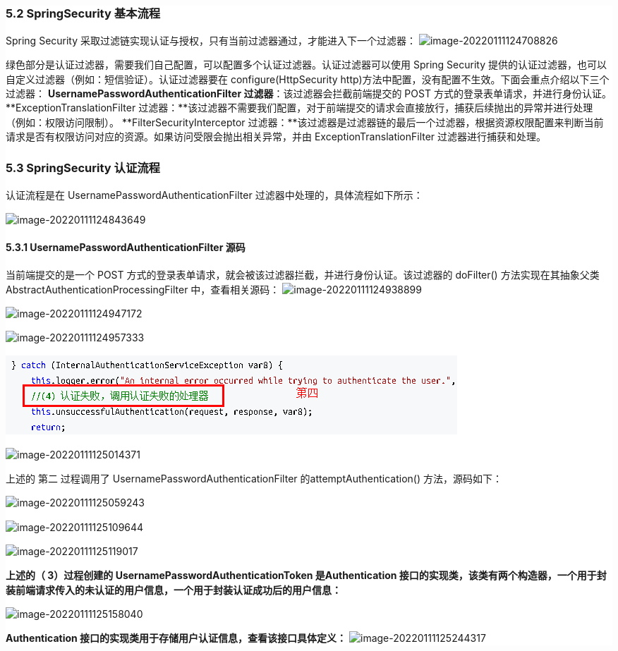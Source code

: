 ###  5.2 SpringSecurity 基本流程

Spring Security 采取过滤链实现认证与授权，只有当前过滤器通过，才能进入下一个过滤器：  ![image-20220111124708826](https://learnone.oss-cn-beijing.aliyuncs.com/pic/202401090926244.png)

绿色部分是认证过滤器，需要我们自己配置，可以配置多个认证过滤器。认证过滤器可以使用 Spring Security 提供的认证过滤器，也可以自定义过滤器（例如：短信验证）。认证过滤器要在 configure(HttpSecurity http)方法中配置，没有配置不生效。下面会重点介绍以下三个过滤器：
**UsernamePasswordAuthenticationFilter 过滤器**：该过滤器会拦截前端提交的 POST 方式的登录表单请求，并进行身份认证。
**ExceptionTranslationFilter 过滤器：**该过滤器不需要我们配置，对于前端提交的请求会直接放行，捕获后续抛出的异常并进行处理（例如：权限访问限制）。
**FilterSecurityInterceptor 过滤器：**该过滤器是过滤器链的最后一个过滤器，根据资源权限配置来判断当前请求是否有权限访问对应的资源。如果访问受限会抛出相关异常，并由 ExceptionTranslationFilter 过滤器进行捕获和处理。  

### 5.3 SpringSecurity 认证流程

认证流程是在 UsernamePasswordAuthenticationFilter 过滤器中处理的，具体流程如下所示：  

![image-20220111124843649](https://learnone.oss-cn-beijing.aliyuncs.com/pic/202401090926386.png)

#### 5.3.1 UsernamePasswordAuthenticationFilter 源码

当前端提交的是一个 POST 方式的登录表单请求，就会被该过滤器拦截，并进行身份认证。该过滤器的 doFilter() 方法实现在其抽象父类AbstractAuthenticationProcessingFilter 中，查看相关源码：  ![image-20220111124938899](https://learnone.oss-cn-beijing.aliyuncs.com/pic/202401090927898.png)

![image-20220111124947172](https://learnone.oss-cn-beijing.aliyuncs.com/pic/202401090927046.png)

![image-20220111124957333](https://learnone.oss-cn-beijing.aliyuncs.com/pic/202401090927074.png)

![image-20220111125005421](./SpringSecurity(%E5%B0%9A%E7%A1%85%E8%B0%B7).assets/202201111250535.png)

![image-20220111125014371](https://learnone.oss-cn-beijing.aliyuncs.com/pic/202401090927963.png)

上述的 第二 过程调用了 UsernamePasswordAuthenticationFilter 的attemptAuthentication() 方法，源码如下：  

![image-20220111125059243](https://learnone.oss-cn-beijing.aliyuncs.com/pic/202401090927634.png)

![image-20220111125109644](https://learnone.oss-cn-beijing.aliyuncs.com/pic/202401090927002.png)

![image-20220111125119017](https://learnone.oss-cn-beijing.aliyuncs.com/pic/202401090927490.png)

**上述的（ 3）过程创建的 UsernamePasswordAuthenticationToken 是Authentication 接口的实现类，该类有两个构造器，一个用于封装前端请求传入的未认证的用户信息，一个用于封装认证成功后的用户信息：**  

![image-20220111125158040](https://learnone.oss-cn-beijing.aliyuncs.com/pic/202401090927093.png)

**Authentication 接口的实现类用于存储用户认证信息，查看该接口具体定义：**  ![image-20220111125244317](https://learnone.oss-cn-beijing.aliyuncs.com/pic/202401090927430.png)
